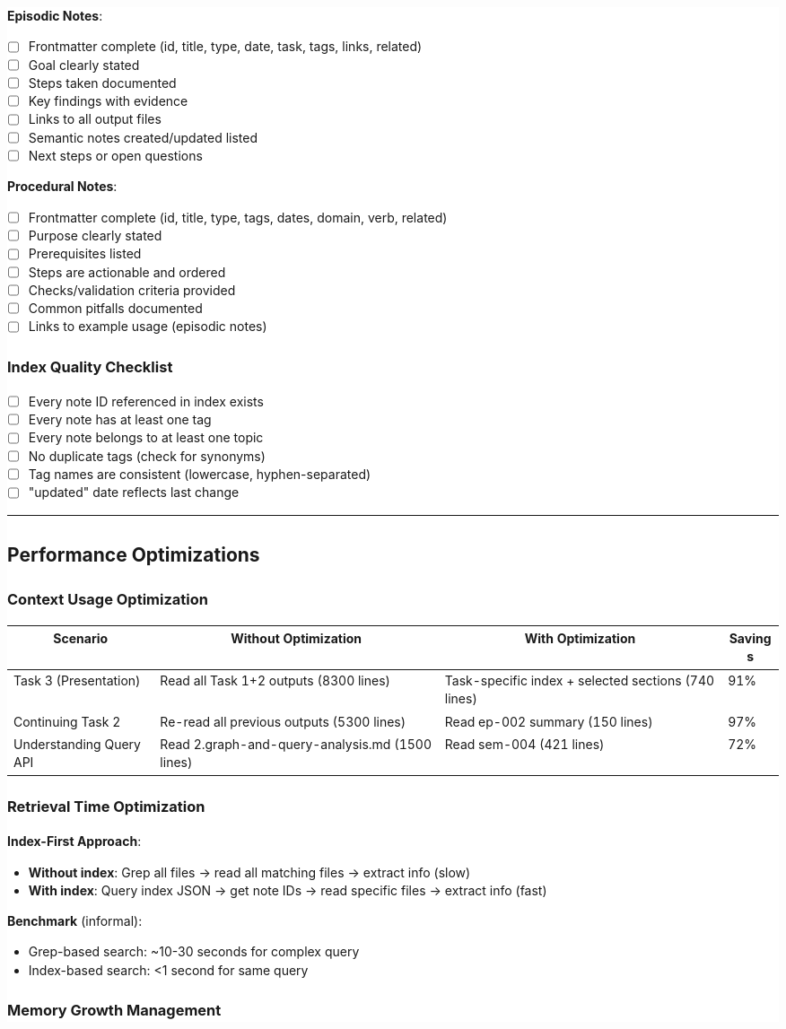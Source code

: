 **Episodic Notes**:
- [ ] Frontmatter complete (id, title, type, date, task, tags, links, related)
- [ ] Goal clearly stated
- [ ] Steps taken documented
- [ ] Key findings with evidence
- [ ] Links to all output files
- [ ] Semantic notes created/updated listed
- [ ] Next steps or open questions

**Procedural Notes**:
- [ ] Frontmatter complete (id, title, type, tags, dates, domain, verb, related)
- [ ] Purpose clearly stated
- [ ] Prerequisites listed
- [ ] Steps are actionable and ordered
- [ ] Checks/validation criteria provided
- [ ] Common pitfalls documented
- [ ] Links to example usage (episodic notes)

### Index Quality Checklist

- [ ] Every note ID referenced in index exists
- [ ] Every note has at least one tag
- [ ] Every note belongs to at least one topic
- [ ] No duplicate tags (check for synonyms)
- [ ] Tag names are consistent (lowercase, hyphen-separated)
- [ ] "updated" date reflects last change

---

## Performance Optimizations

### Context Usage Optimization

| Scenario | Without Optimization | With Optimization | Savings |
|----------|---------------------|-------------------|---------|
| Task 3 (Presentation) | Read all Task 1+2 outputs (8300 lines) | Task-specific index + selected sections (740 lines) | 91% |
| Continuing Task 2 | Re-read all previous outputs (5300 lines) | Read ep-002 summary (150 lines) | 97% |
| Understanding Query API | Read 2.graph-and-query-analysis.md (1500 lines) | Read sem-004 (421 lines) | 72% |

### Retrieval Time Optimization

**Index-First Approach**:
- **Without index**: Grep all files → read all matching files → extract info (slow)
- **With index**: Query index JSON → get note IDs → read specific files → extract info (fast)

**Benchmark** (informal):
- Grep-based search: ~10-30 seconds for complex query
- Index-based search: <1 second for same query

### Memory Growth Management
